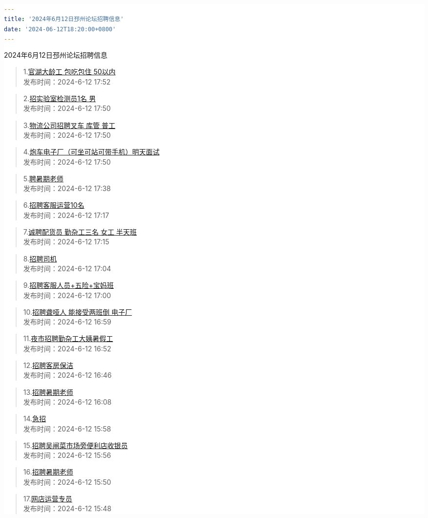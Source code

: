 ```yaml
---
title: '2024年6月12日邳州论坛招聘信息'
date: '2024-06-12T18:20:00+0800'
---
```

2024年6月12日邳州论坛招聘信息

>1.[官湖大龄工 包吃包住 50以内](https://www.pzzc.net/forum.php?mod=viewthread&tid=10427614)<br>
>发布时间：2024-6-12 17:52

>2.[招实验室检测员1名 男](https://www.pzzc.net/forum.php?mod=viewthread&tid=10427610)<br>
>发布时间：2024-6-12 17:50

>3.[物流公司招聘叉车 库管 普工](https://www.pzzc.net/forum.php?mod=viewthread&tid=10427609)<br>
>发布时间：2024-6-12 17:50

>4.[炮车电子厂（可坐可站可带手机）明天面试](https://www.pzzc.net/forum.php?mod=viewthread&tid=10427607)<br>
>发布时间：2024-6-12 17:50

>5.[聘暑期老师](https://www.pzzc.net/forum.php?mod=viewthread&tid=10427603)<br>
>发布时间：2024-6-12 17:38

>6.[招聘客服运营10名](https://www.pzzc.net/forum.php?mod=viewthread&tid=10427597)<br>
>发布时间：2024-6-12 17:17

>7.[诚聘配货员 勤杂工三名 女工 半天班](https://www.pzzc.net/forum.php?mod=viewthread&tid=10427596)<br>
>发布时间：2024-6-12 17:15

>8.[招聘司机](https://www.pzzc.net/forum.php?mod=viewthread&tid=10427593)<br>
>发布时间：2024-6-12 17:04

>9.[招聘客服人员+五险+宝妈班](https://www.pzzc.net/forum.php?mod=viewthread&tid=10427592)<br>
>发布时间：2024-6-12 17:00

>10.[招聘聋哑人  能接受两班倒  电子厂](https://www.pzzc.net/forum.php?mod=viewthread&tid=10427591)<br>
>发布时间：2024-6-12 16:59

>11.[夜市招聘勤杂工大姨暑假工](https://www.pzzc.net/forum.php?mod=viewthread&tid=10427588)<br>
>发布时间：2024-6-12 16:52

>12.[招聘客房保洁](https://www.pzzc.net/forum.php?mod=viewthread&tid=10427585)<br>
>发布时间：2024-6-12 16:46

>13.[招聘暑期老师](https://www.pzzc.net/forum.php?mod=viewthread&tid=10427572)<br>
>发布时间：2024-6-12 16:08

>14.[急招](https://www.pzzc.net/forum.php?mod=viewthread&tid=10427568)<br>
>发布时间：2024-6-12 15:58

>15.[招聘吴闸菜市场旁便利店收银员](https://www.pzzc.net/forum.php?mod=viewthread&tid=10427567)<br>
>发布时间：2024-6-12 15:56

>16.[招聘暑期老师](https://www.pzzc.net/forum.php?mod=viewthread&tid=10427565)<br>
>发布时间：2024-6-12 15:50

>17.[网店运营专员](https://www.pzzc.net/forum.php?mod=viewthread&tid=10427564)<br>
>发布时间：2024-6-12 15:48

